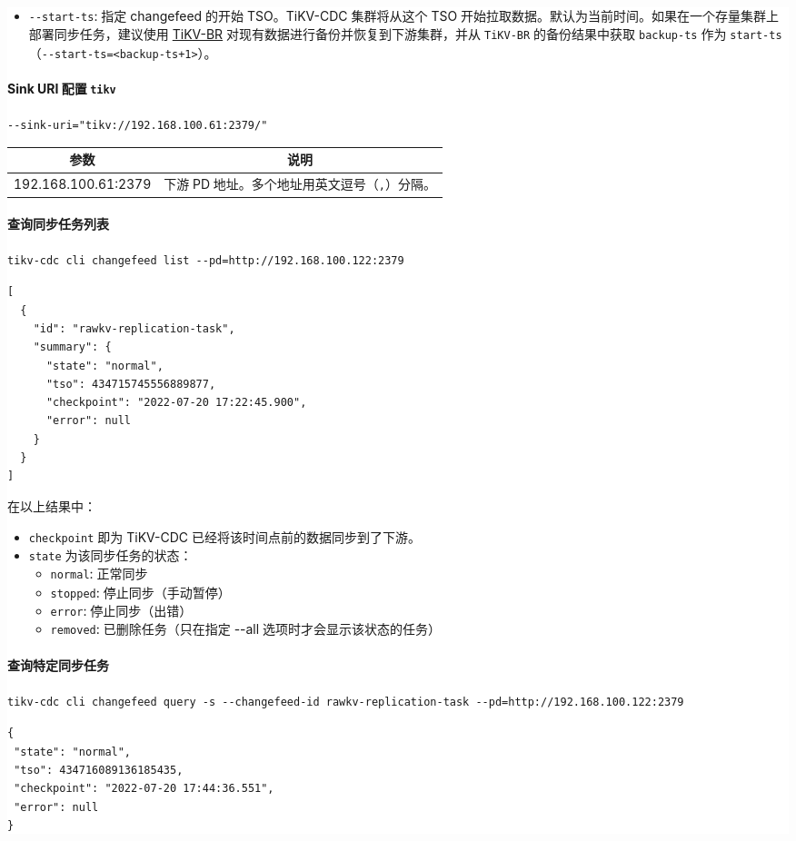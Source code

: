 * `--start-ts`: 指定 changefeed 的开始 TSO。TiKV-CDC 集群将从这个 TSO 开始拉取数据。默认为当前时间。如果在一个存量集群上部署同步任务，建议使用 [TiKV-BR](https://github.com/tikv/migration/tree/main/br) 对现有数据进行备份并恢复到下游集群，并从 `TiKV-BR` 的备份结果中获取 `backup-ts` 作为 `start-ts` （`--start-ts=<backup-ts+1>`）。

#### Sink URI 配置 `tikv`
```
--sink-uri="tikv://192.168.100.61:2379/"
```
| 参数 | 说明                                                                  |
|---------------------------|------------------------------------------------------------------------------|
| 192.168.100.61:2379          | 下游 PD 地址。多个地址用英文逗号（`,`）分隔。 |

#### 查询同步任务列表
```
tikv-cdc cli changefeed list --pd=http://192.168.100.122:2379
```
```
[
  {
    "id": "rawkv-replication-task",
    "summary": {
      "state": "normal",
      "tso": 434715745556889877,
      "checkpoint": "2022-07-20 17:22:45.900",
      "error": null
    }
  }
]
```

在以上结果中：

* `checkpoint`  即为 TiKV-CDC 已经将该时间点前的数据同步到了下游。
* `state` 为该同步任务的状态：
  * `normal`: 正常同步
  * `stopped`: 停止同步（手动暂停）
  * `error`: 停止同步（出错）
  * `removed`: 已删除任务（只在指定 --all 选项时才会显示该状态的任务）


#### 查询特定同步任务
```
tikv-cdc cli changefeed query -s --changefeed-id rawkv-replication-task --pd=http://192.168.100.122:2379
```
```
{
 "state": "normal",
 "tso": 434716089136185435,
 "checkpoint": "2022-07-20 17:44:36.551",
 "error": null
}
```
